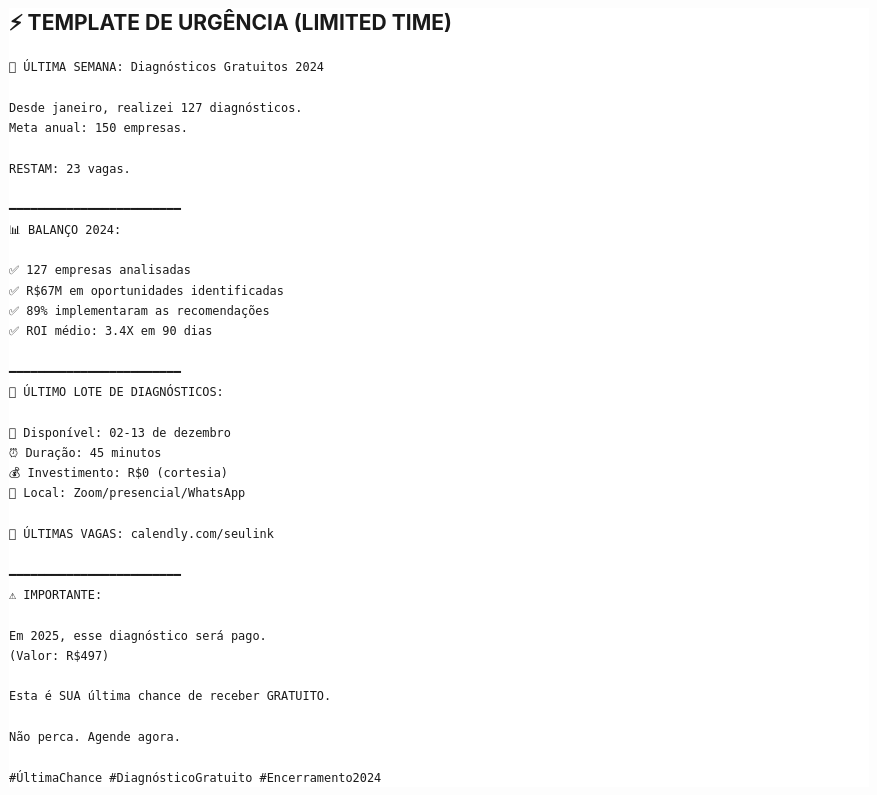 
## ⚡ TEMPLATE DE URGÊNCIA (LIMITED TIME)

```
🚨 ÚLTIMA SEMANA: Diagnósticos Gratuitos 2024

Desde janeiro, realizei 127 diagnósticos.
Meta anual: 150 empresas.

RESTAM: 23 vagas.

━━━━━━━━━━━━━━━━━━━━━━━━
📊 BALANÇO 2024:

✅ 127 empresas analisadas
✅ R$67M em oportunidades identificadas  
✅ 89% implementaram as recomendações
✅ ROI médio: 3.4X em 90 dias

━━━━━━━━━━━━━━━━━━━━━━━━
🎯 ÚLTIMO LOTE DE DIAGNÓSTICOS:

📅 Disponível: 02-13 de dezembro
⏰ Duração: 45 minutos
💰 Investimento: R$0 (cortesia)
📍 Local: Zoom/presencial/WhatsApp

🔗 ÚLTIMAS VAGAS: calendly.com/seulink

━━━━━━━━━━━━━━━━━━━━━━━━
⚠️ IMPORTANTE:

Em 2025, esse diagnóstico será pago.
(Valor: R$497)

Esta é SUA última chance de receber GRATUITO.

Não perca. Agende agora.

#ÚltimaChance #DiagnósticoGratuito #Encerramento2024
```
